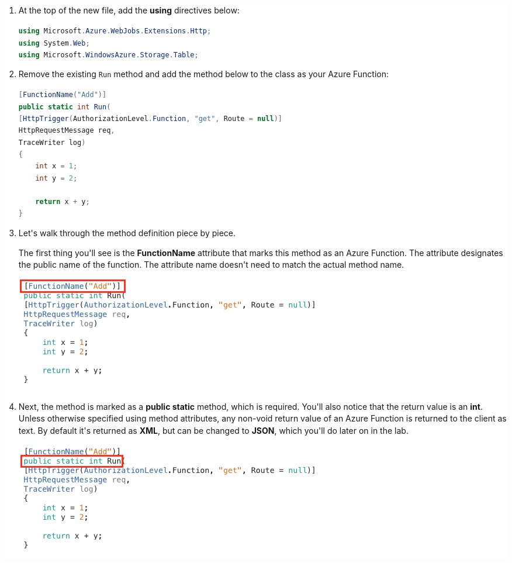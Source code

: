 1. At the top of the new file, add the **using** directives below:

    ```csharp
    using Microsoft.Azure.WebJobs.Extensions.Http;
    using System.Web;
    using Microsoft.WindowsAzure.Storage.Table;
    ```
1. Remove the existing `Run` method and add the method below to the class as your Azure Function:

    ```csharp
    [FunctionName("Add")]
    public static int Run(
    [HttpTrigger(AuthorizationLevel.Function, "get", Route = null)]
    HttpRequestMessage req,
    TraceWriter log)
    {
        int x = 1;
        int y = 2;

        return x + y;
    }
    ```
1. Let's walk through the method definition piece by piece. 
    
    The first thing you'll see is the **FunctionName** attribute that marks this method as an Azure Function. The attribute designates the public name of the function. The attribute name doesn't need to match the actual method name.

    ![](media/azure-functions-lab-image13.png)

1. Next, the method is marked as a **public static** method, which is required. You'll also notice that the return value is an **int**. Unless otherwise specified using method attributes, any non-void return value of an Azure Function is returned to the client as text. By default it's returned as **XML**, but can be changed to **JSON**, which you'll do later on in the lab.

    ![](media/azure-functions-lab-image14.png)
